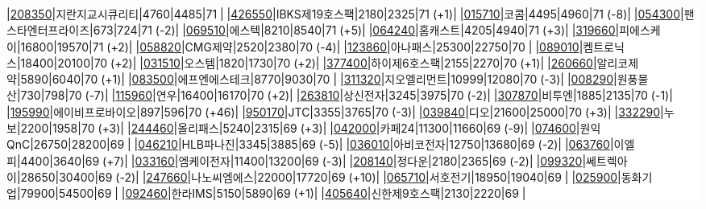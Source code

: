 |[208350](https://finance.daum.net/quotes/A208350)|지란지교시큐리티|4760|4485|71 |
|[426550](https://finance.daum.net/quotes/A426550)|IBKS제19호스팩|2180|2325|71 (+1)|
|[015710](https://finance.daum.net/quotes/A015710)|코콤|4495|4960|71 (-8)|
|[054300](https://finance.daum.net/quotes/A054300)|팬스타엔터프라이즈|673|724|71 (-2)|
|[069510](https://finance.daum.net/quotes/A069510)|에스텍|8210|8540|71 (+5)|
|[064240](https://finance.daum.net/quotes/A064240)|홈캐스트|4205|4940|71 (+3)|
|[319660](https://finance.daum.net/quotes/A319660)|피에스케이|16800|19570|71 (+2)|
|[058820](https://finance.daum.net/quotes/A058820)|CMG제약|2520|2380|70 (-4)|
|[123860](https://finance.daum.net/quotes/A123860)|아나패스|25300|22750|70 |
|[089010](https://finance.daum.net/quotes/A089010)|켐트로닉스|18400|20100|70 (+2)|
|[031510](https://finance.daum.net/quotes/A031510)|오스템|1820|1730|70 (+2)|
|[377400](https://finance.daum.net/quotes/A377400)|하이제6호스팩|2155|2270|70 (+1)|
|[260660](https://finance.daum.net/quotes/A260660)|알리코제약|5890|6040|70 (+1)|
|[083500](https://finance.daum.net/quotes/A083500)|에프엔에스테크|8770|9030|70 |
|[311320](https://finance.daum.net/quotes/A311320)|지오엘리먼트|10999|12080|70 (-3)|
|[008290](https://finance.daum.net/quotes/A008290)|원풍물산|730|798|70 (-7)|
|[115960](https://finance.daum.net/quotes/A115960)|연우|16400|16170|70 (+2)|
|[263810](https://finance.daum.net/quotes/A263810)|상신전자|3245|3975|70 (-2)|
|[307870](https://finance.daum.net/quotes/A307870)|비투엔|1885|2135|70 (-1)|
|[195990](https://finance.daum.net/quotes/A195990)|에이비프로바이오|897|596|70 (+46)|
|[950170](https://finance.daum.net/quotes/A950170)|JTC|3355|3765|70 (-3)|
|[039840](https://finance.daum.net/quotes/A039840)|디오|21600|25000|70 (+3)|
|[332290](https://finance.daum.net/quotes/A332290)|누보|2200|1958|70 (+3)|
|[244460](https://finance.daum.net/quotes/A244460)|올리패스|5240|2315|69 (+3)|
|[042000](https://finance.daum.net/quotes/A042000)|카페24|11300|11660|69 (-9)|
|[074600](https://finance.daum.net/quotes/A074600)|원익QnC|26750|28200|69 |
|[046210](https://finance.daum.net/quotes/A046210)|HLB파나진|3345|3885|69 (-5)|
|[036010](https://finance.daum.net/quotes/A036010)|아비코전자|12750|13680|69 (-2)|
|[063760](https://finance.daum.net/quotes/A063760)|이엘피|4400|3640|69 (+7)|
|[033160](https://finance.daum.net/quotes/A033160)|엠케이전자|11400|13200|69 (-3)|
|[208140](https://finance.daum.net/quotes/A208140)|정다운|2180|2365|69 (-2)|
|[099320](https://finance.daum.net/quotes/A099320)|쎄트렉아이|28650|30400|69 (-2)|
|[247660](https://finance.daum.net/quotes/A247660)|나노씨엠에스|22000|17720|69 (+10)|
|[065710](https://finance.daum.net/quotes/A065710)|서호전기|18950|19040|69 |
|[025900](https://finance.daum.net/quotes/A025900)|동화기업|79900|54500|69 |
|[092460](https://finance.daum.net/quotes/A092460)|한라IMS|5150|5890|69 (+1)|
|[405640](https://finance.daum.net/quotes/A405640)|신한제9호스팩|2130|2220|69 |